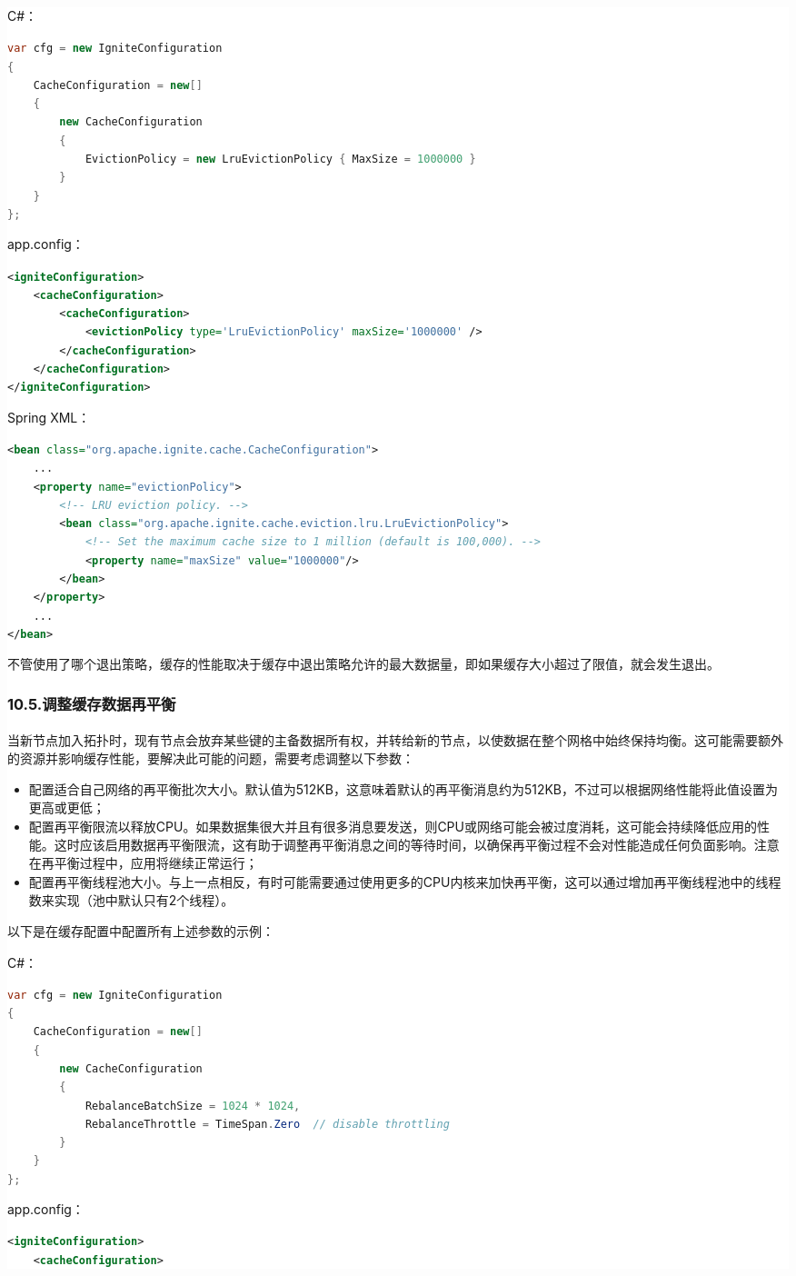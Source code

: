 C#：
```csharp
var cfg = new IgniteConfiguration
{
    CacheConfiguration = new[]
    {
        new CacheConfiguration
        {
            EvictionPolicy = new LruEvictionPolicy { MaxSize = 1000000 }
        }
    }
};
```
app.config：
```xml
<igniteConfiguration>
    <cacheConfiguration>
        <cacheConfiguration>
          	<evictionPolicy type='LruEvictionPolicy' maxSize='1000000' />
        </cacheConfiguration>
    </cacheConfiguration>
</igniteConfiguration>
```
Spring XML：
```xml
<bean class="org.apache.ignite.cache.CacheConfiguration">
    ...
    <property name="evictionPolicy">
        <!-- LRU eviction policy. -->
        <bean class="org.apache.ignite.cache.eviction.lru.LruEvictionPolicy">
            <!-- Set the maximum cache size to 1 million (default is 100,000). -->
            <property name="maxSize" value="1000000"/>
        </bean>
    </property>
    ...
</bean>
```
不管使用了哪个退出策略，缓存的性能取决于缓存中退出策略允许的最大数据量，即如果缓存大小超过了限值，就会发生退出。
### 10.5.调整缓存数据再平衡
当新节点加入拓扑时，现有节点会放弃某些键的主备数据所有权，并转给新的节点，以使数据在整个网格中始终保持均衡。这可能需要额外的资源并影响缓存性能，要解决此可能的问题，需要考虑调整以下参数：

 - 配置适合自己网络的再平衡批次大小。默认值为512KB，这意味着默认的再平衡消息约为512KB，不过可以根据网络性能将此值设置为更高或更低；
 - 配置再平衡限流以释放CPU。如果数据集很大并且有很多消息要发送，则CPU或网络可能会被过度消耗，这可能会持续降低应用的性能。这时应该启用数据再平衡限流，这有助于调整再平衡消息之间的等待时间，以确保再平衡过程不会对性能造成任何负面影响。注意在再平衡过程中，应用将继续正常运行；
 - 配置再平衡线程池大小。与上一点相反，有时可能需要通过使用更多的CPU内核来加快再平衡，这可以通过增加再平衡线程池中的线程数来实现（池中默认只有2个线程）。

以下是在缓存配置中配置所有上述参数的示例：

C#：
```csharp
var cfg = new IgniteConfiguration
{
    CacheConfiguration = new[]
    {
        new CacheConfiguration
        {
            RebalanceBatchSize = 1024 * 1024,
            RebalanceThrottle = TimeSpan.Zero  // disable throttling
        }
    }
};
```
app.config：
```xml
<igniteConfiguration>
    <cacheConfiguration>
```